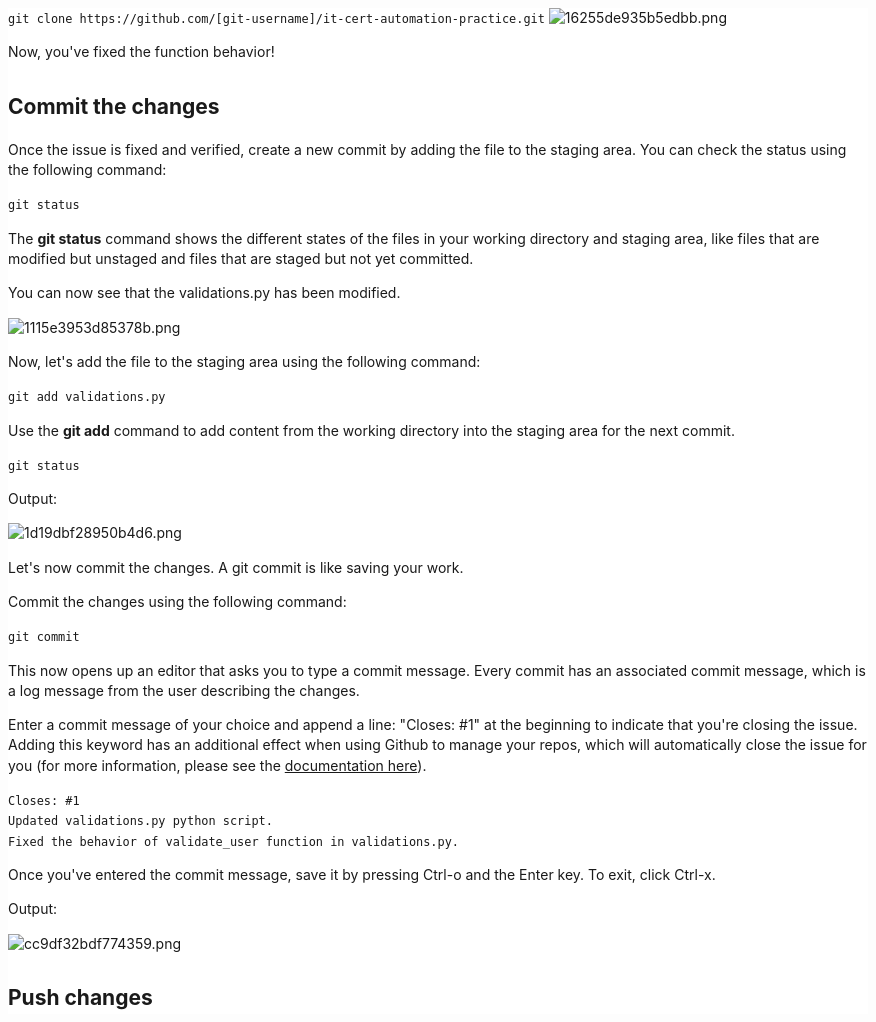 ```git clone https://github.com/[git-username]/it-cert-automation-practice.git```
![16255de935b5edbb.png](https://cdn.qwiklabs.com/rv1F2Rnd8Y%2FKd8bNaw7m2mA%2BVBovjJWP4j9lIvkTQfg%3D)

Now, you've fixed the function behavior!

## Commit the changes

Once the issue is fixed and verified, create a new commit by adding the file to the staging area. You can check the status using the following command:

```git status```

The **git status** command shows the different states of the files in your working directory and staging area, like files that are modified but unstaged and files that are staged but not yet committed.

You can now see that the validations.py has been modified.

![1115e3953d85378b.png](https://cdn.qwiklabs.com/GETib48T43tEOjxh%2FtZkQ7c3Z5oNXVYCqeeLfH8HSWc%3D)

Now, let's add the file to the staging area using the following command:

```git add validations.py```

Use the **git add** command to add content from the working directory into the staging area for the next commit.

```git status```

Output:

![1d19dbf28950b4d6.png](https://cdn.qwiklabs.com/XwfkIK03N6tna0IRfzh%2FYt9BQ8duo39aF158jyNifWc%3D)

Let's now commit the changes. A git commit is like saving your work.

Commit the changes using the following command:

```git commit```

This now opens up an editor that asks you to type a commit message. Every commit has an associated commit message, which is a log message from the user describing the changes.

Enter a commit message of your choice and append a line: "Closes: #1" at the beginning to indicate that you're closing the issue. Adding this keyword has an additional effect when using Github to manage your repos, which will automatically close the issue for you (for more information, please see the [documentation here](https://help.github.com/en/github/managing-your-work-on-github/closing-issues-using-keywords#closing-an-issue-in-the-same-repository)).

```
Closes: #1 
Updated validations.py python script. 
Fixed the behavior of validate_user function in validations.py.
```

Once you've entered the commit message, save it by pressing Ctrl-o and the Enter key. To exit, click Ctrl-x.

Output:

![cc9df32bdf774359.png](https://cdn.qwiklabs.com/ifr2ygjIz%2B1wpdJfNCbS83QnX16J58clrLpBkLDsv6s%3D)

## Push changes

```